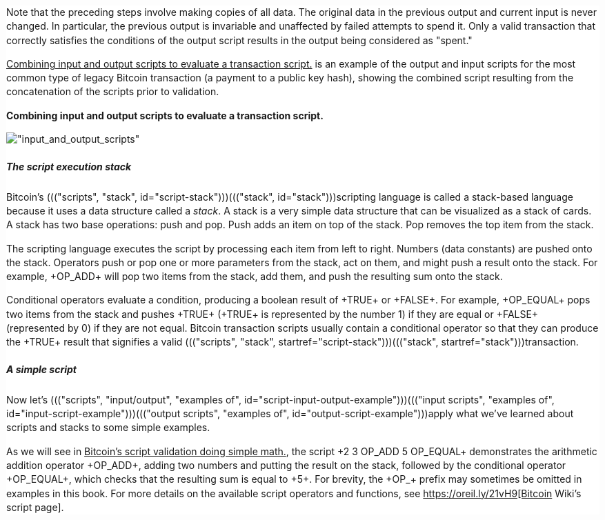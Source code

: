 Note that the preceding steps involve making copies of all data.  The
original data in the previous output and current input is never changed.
In particular, the previous output is invariable and unaffected by
failed attempts to spend it.  Only a valid transaction that correctly
satisfies the conditions of the output script results in the output being
considered as "spent."

[Combining input and output scripts to evaluate a transaction script.](#input_and_output_scripts_legacy) is an example of the output and
input scripts for the most common type of legacy Bitcoin transaction (a
payment to a public key hash), showing the combined script resulting
from the concatenation of the scripts prior to
validation.

<a name="input_and_output_scripts_legacy"></a>**Combining input and output scripts to evaluate a transaction script.**

!["input_and_output_scripts"](images/mbc3_0701.png)

##### The script execution stack

Bitcoin’s ((("scripts", "stack", id="script-stack")))((("stack", id="stack")))scripting language is called a stack-based language because it
uses a data structure called a _stack_. A stack is a very simple data
structure that can be visualized as a stack of cards. A stack has two
base operations: push and pop. Push adds an item on top of the stack. Pop
removes the top item from the stack.

The scripting language executes the script by processing each item from
left to right. Numbers (data constants) are pushed onto the stack.
Operators push or pop one or more parameters from the stack, act on
them, and might push a result onto the stack. For example, +OP_ADD+ will
pop two items from the stack, add them, and push the resulting sum onto
the stack.

Conditional operators evaluate a condition, producing a boolean result
of +TRUE+ or +FALSE+. For example, +OP_EQUAL+ pops two items from the stack
and pushes +TRUE+ (+TRUE+ is represented by the number 1) if they are equal
or +FALSE+ (represented by 0) if they are not equal. Bitcoin
transaction scripts usually contain a conditional operator so that they
can produce the +TRUE+ result that signifies a valid ((("scripts", "stack", startref="script-stack")))((("stack", startref="stack")))transaction.

##### A simple script

Now let’s ((("scripts", "input/output", "examples of", id="script-input-output-example")))((("input scripts", "examples of", id="input-script-example")))((("output scripts", "examples of", id="output-script-example")))apply what we’ve learned about scripts and stacks to some simple examples.

As we will see in [Bitcoin’s script validation doing simple math.](#simplemath_script), the script +2 3 OP_ADD 5 OP_EQUAL+
demonstrates the arithmetic addition operator +OP_ADD+, adding two
numbers and putting the result on the stack, followed by the conditional
operator +OP_EQUAL+, which checks that the resulting sum is equal to
+5+. For brevity, the +OP_+ prefix may sometimes be omitted in examples
in this book. For more details on the available script operators and
functions, see https://oreil.ly/21vH9[Bitcoin Wiki’s script
page].
